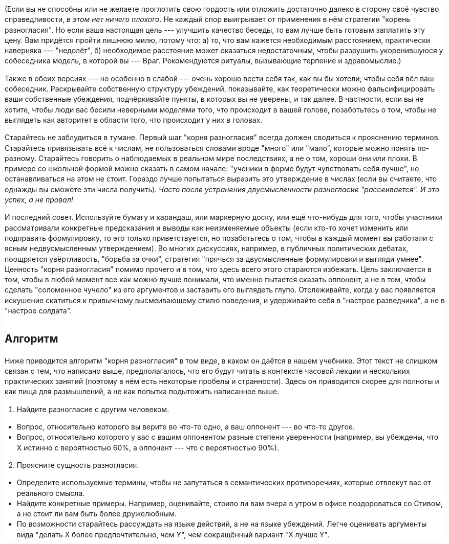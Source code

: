 (Если вы не способны или не желаете проглотить свою гордость или отложить достаточно далеко в сторону своё чувство справедливости, *в этом нет ничего плохого*. Не каждый спор выигрывает от применения в нём стратегии "корень разногласия". Но если ваша настоящая цель --- улучшить качество беседы, то вам лучше быть готовым заплатить эту цену. Вам придётся пройти лишнюю милю, потому что: а) то, что вам кажется необходимым расстоянием, практически наверняка --- "недолёт", б) необходимое расстояние может оказаться недостаточным, чтобы разрушить укоренившуюся у собеседника модель, в которой вы --- Враг. Рекомендуются ритуалы, вызывающие терпение и здравомыслие.)

Также в обеих версиях --- но особенно в слабой --- очень хорошо вести себя так, как вы бы хотели, чтобы себя вёл ваш собеседник. Раскрывайте собственную структуру убеждений, показывайте, как теоретически можно фальсифицировать ваши собственные убеждения, подчёркивайте пункты, в которых вы не уверены, и так далее. В частности, если вы не хотите, чтобы люди вас бесили неверными моделями того, что происходит в вашей голове, позаботьтесь о том, чтобы не выглядеть как авторитет в области того, что происходит у них в головах.

Старайтесь не заблудиться в тумане. Первый шаг "корня разногласия" всегда должен сводиться к прояснению терминов. Старайтесь привязывать всё к числам, не пользоваться словами вроде "много" или "мало", которые можно понять по-разному. Старайтесь говорить о наблюдаемых в реальном мире последствиях, а не о том, хороши они или плохи. В примере со школьной формой можно сказать в самом начале: "ученики в форме будут чувствовать себя лучше", но останавливаться на этом не стоит. Гораздо лучше попытаться выразить это утверждение в числах (если вы считаете, что однажды вы сможете эти числа получить). *Часто после устранения двусмысленности разногласие "рассеивается". И это успех, а не провал!*

И последний совет. Используйте бумагу и карандаш, или маркерную доску, или ещё что-нибудь для того, чтобы участники рассматривали конкретные предсказания и выводы как неизменяемые объекты (если кто-то хочет изменить или подправить формулировку, то это только приветствуется, но позаботьтесь о том, чтобы в каждый момент вы работали с ясным недвусмысленным утверждением). Во многих дискуссиях, например, в публичных политических дебатах, поощряется увёртливость, "борьба за очки", стратегия "прячься за двусмысленные формулировки и выгляди умнее". Ценность "корня разногласия" помимо прочего и в том, что здесь всего этого стараются избежать. Цель заключается в том, чтобы в любой момент все как можно лучше понимали, что именно пытается сказать оппонент, а не в том, чтобы сделать "соломенное чучело" из его аргументов и заставить его выглядеть глупо. Отслеживайте, когда у вас появляется искушение скатиться к привычному высмеивающему стилю поведения, и удерживайте себя в "настрое разведчика", а не в "настрое солдата".

Алгоритм
--------

Ниже приводится алгоритм "корня разногласия" в том виде, в каком он даётся в нашем учебнике. Этот текст не слишком связан с тем, что написано выше, предполагалось, что его будут читать в контексте часовой лекции и нескольких практических занятий (поэтому в нём есть некоторые пробелы и странности). Здесь он приводится скорее для полноты и как пища для размышлений, а не как попытка подытожить написанное выше.

1. Найдите разногласие с другим человеком.
  * Вопрос, относительно которого вы верите во что-то одно, а ваш оппонент --- во что-то другое.
  * Вопрос, относительно которого у вас с вашим оппонентом разные степени уверенности (например, вы убеждены, что X истинно с вероятностью 60%, а оппонент --- что с вероятностью 90%).

2. Проясните сущность разногласия.
  * Определите используемые термины, чтобы не запутаться в семантических противоречиях, которые отвлекут вас от реального смысла.
  * Найдите конкретные примеры. Например, оценивайте, стоило ли вам вчера в утром в офисе поздороваться со Стивом, а не стоит ли вам быть более дружелюбным.
  * По возможности старайтесь рассуждать на языке действий, а не на языке убеждений. Легче оценивать аргументы вида "делать X более предпочтительно, чем Y", чем сокращённый вариант "X лучше Y".
